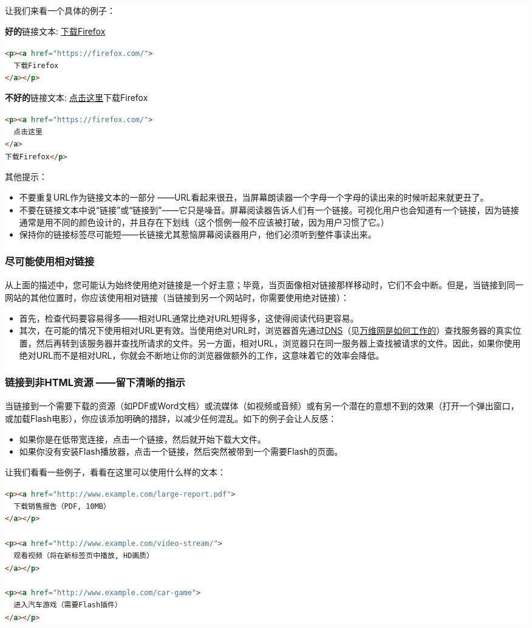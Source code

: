让我们来看一个具体的例子：

**好的**链接文本: [下载Firefox](https://firefox.com/)

```html
<p><a href="https://firefox.com/">
  下载Firefox
</a></p>
```

**不好的**链接文本: [点击这里](https://firefox.com/)下载Firefox

```html
<p><a href="https://firefox.com/">
  点击这里
</a>
下载Firefox</p>
```

其他提示：

- 不要重复URL作为链接文本的一部分 ——URL看起来很丑，当屏幕朗读器一个字母一个字母的读出来的时候听起来就更丑了。
- 不要在链接文本中说“链接”或“链接到”——它只是噪音。屏幕阅读器告诉人们有一个链接。可视化用户也会知道有一个链接，因为链接通常是用不同的颜色设计的，并且存在下划线（这个惯例一般不应该被打破，因为用户习惯了它。）
- 保持你的链接标签尽可能短——长链接尤其惹恼屏幕阅读器用户，他们必须听到整件事读出来。

### 尽可能使用相对链接



从上面的描述中，您可能认为始终使用绝对链接是一个好主意；毕竟，当页面像相对链接那样移动时，它们不会中断。但是，当链接到同一网站的其他位置时，你应该使用相对链接（当链接到另一个网站时，你需要使用绝对链接）：

- 首先，检查代码要容易得多——相对URL通常比绝对URL短得多，这使得阅读代码更容易。
- 其次，在可能的情况下使用相对URL更有效。当使用绝对URL时，浏览器首先通过[DNS]( 1/docs/Glossary/DNS)（见[万维网是如何工作的]( 1/docs/Learn/Getting_started_with_the_web/How_the_Web_works)）查找服务器的真实位置，然后再转到该服务器并查找所请求的文件。另一方面，相对URL，浏览器只在同一服务器上查找被请求的文件。因此，如果你使用绝对URL而不是相对URL，你就会不断地让你的浏览器做额外的工作，这意味着它的效率会降低。

### 链接到非HTML资源 ——留下清晰的指示



当链接到一个需要下载的资源（如PDF或Word文档）或流媒体（如视频或音频）或有另一个潜在的意想不到的效果（打开一个弹出窗口，或加载Flash电影），你应该添加明确的措辞，以减少任何混乱。如下的例子会让人反感：

- 如果你是在低带宽连接，点击一个链接，然后就开始下载大文件。
- 如果你没有安装Flash播放器，点击一个链接，然后突然被带到一个需要Flash的页面。

让我们看看一些例子，看看在这里可以使用什么样的文本：

```html
<p><a href="http://www.example.com/large-report.pdf">
  下载销售报告（PDF, 10MB）
</a></p>

<p><a href="http://www.example.com/video-stream/">
  观看视频（将在新标签页中播放, HD画质）
</a></p>

<p><a href="http://www.example.com/car-game">
  进入汽车游戏（需要Flash插件）
</a></p>
```

